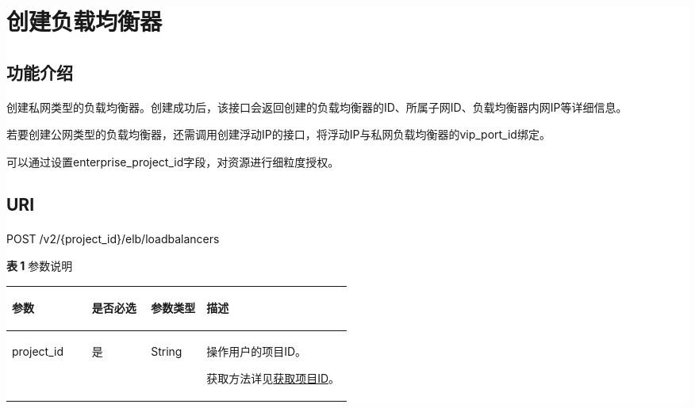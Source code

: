 # 创建负载均衡器<a name="zh-cn_topic_0141138193"></a>

## 功能介绍<a name="zh-cn_topic_0096561535_zh-cn_topic_0049139634_section19714419"></a>

创建私网类型的负载均衡器。创建成功后，该接口会返回创建的负载均衡器的ID、所属子网ID、负载均衡器内网IP等详细信息。

若要创建公网类型的负载均衡器，还需调用创建浮动IP的接口，将浮动IP与私网负载均衡器的vip\_port\_id绑定。

可以通过设置enterprise\_project\_id字段，对资源进行细粒度授权。

## URI<a name="zh-cn_topic_0096561535_zh-cn_topic_0049139634_section43212049"></a>

POST /v2/\{project\_id\}/elb/loadbalancers

**表 1**  参数说明

<a name="zh-cn_topic_0096561532_table8859516183710"></a>
<table><thead align="left"><tr id="zh-cn_topic_0096561532_row1189415166379"><th class="cellrowborder" valign="top" width="23.46765323467653%" id="mcps1.2.5.1.1"><p id="zh-cn_topic_0096561532_p148945161379"><a name="zh-cn_topic_0096561532_p148945161379"></a><a name="zh-cn_topic_0096561532_p148945161379"></a>参数</p>
</th>
<th class="cellrowborder" valign="top" width="17.348265173482652%" id="mcps1.2.5.1.2"><p id="zh-cn_topic_0096561532_p98941716113710"><a name="zh-cn_topic_0096561532_p98941716113710"></a><a name="zh-cn_topic_0096561532_p98941716113710"></a>是否必选</p>
</th>
<th class="cellrowborder" valign="top" width="16.30836916308369%" id="mcps1.2.5.1.3"><p id="zh-cn_topic_0096561532_p16894816103712"><a name="zh-cn_topic_0096561532_p16894816103712"></a><a name="zh-cn_topic_0096561532_p16894816103712"></a>参数类型</p>
</th>
<th class="cellrowborder" valign="top" width="42.875712428757126%" id="mcps1.2.5.1.4"><p id="zh-cn_topic_0096561532_p16894816113718"><a name="zh-cn_topic_0096561532_p16894816113718"></a><a name="zh-cn_topic_0096561532_p16894816113718"></a>描述</p>
</th>
</tr>
</thead>
<tbody><tr id="row1184910597469"><td class="cellrowborder" valign="top" width="23.46765323467653%" headers="mcps1.2.5.1.1 "><p id="p1989215461765"><a name="p1989215461765"></a><a name="p1989215461765"></a>project_id</p>
</td>
<td class="cellrowborder" valign="top" width="17.348265173482652%" headers="mcps1.2.5.1.2 "><p id="p198984461761"><a name="p198984461761"></a><a name="p198984461761"></a>是</p>
</td>
<td class="cellrowborder" valign="top" width="16.30836916308369%" headers="mcps1.2.5.1.3 "><p id="p39605860171144"><a name="p39605860171144"></a><a name="p39605860171144"></a>String</p>
</td>
<td class="cellrowborder" valign="top" width="42.875712428757126%" headers="mcps1.2.5.1.4 "><p id="p990674613615"><a name="p990674613615"></a><a name="p990674613615"></a>操作用户的项目ID。</p>
<p id="p491782114318"><a name="p491782114318"></a><a name="p491782114318"></a>获取方法详见<a href="获取项目ID.md">获取项目ID</a>。</p>
</td>
</tr>
</tbody>
</table>
